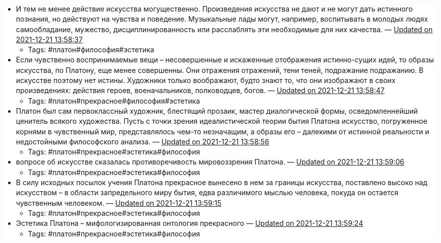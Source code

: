 - И тем не менее действие искусства могущественно. Произведения искусства не дают и не могут дать истинного познания, но действуют на чувства и поведение. Музыкальные лады могут, например, воспитывать в молодых людях самообладание, мужество, дисциплинированность или расслаблять эти необходимые для них качества. — [Updated on 2021-12-21 13:58:37](https://hyp.is/-SsXuk53EeyZHLun4gjEfw/rushist.com/index.php/philosophical-articles/5460-estetika-platona)
   - Tags: #платон#философия#эстетика
- Если чувственно воспринимаемые вещи – несовершенные и искаженные отображения истинно-сущих идей, то образы искусства, по Платону, еще менее совершенны. Они отражения отражений, тени теней, подражание подражанию. В искусстве поэтому нет истины. Художники только воображают, будто знают то, что они изображают в своих произведениях: действия героев, военачальников, полководцев, богов. — [Updated on 2021-12-21 13:58:47](https://hyp.is/0PwqSk53EeyypZ-MvCEYbQ/rushist.com/index.php/philosophical-articles/5460-estetika-platona)
   - Tags: #платон#прекрасное#философия#эстетика
- Платон был сам первоклассный художник, блестящий прозаик, мастер диалогической формы, осведомленнейший ценитель всякого художества. Пусть с точки зрения идеалистической теории бытия Платона искусство, погруженное корнями в чувственный мир, представлялось чем-то незначащим, а образы его – далекими от истинной реальности и недостойными философского анализа. — [Updated on 2021-12-21 13:58:56](https://hyp.is/ica7uE53EeyNdnsQ_Ir2ZA/rushist.com/index.php/philosophical-articles/5460-estetika-platona)
   - Tags: #платон#прекрасное#эстетика#философия
- вопросе об искусстве сказалась противоречивость мировоззрения Платона. — [Updated on 2021-12-21 13:59:06](https://hyp.is/fQcGCE53EeypPkfkYE86IQ/rushist.com/index.php/philosophical-articles/5460-estetika-platona)
   - Tags: #платон#прекрасное#эстетика#философия
- В силу исходных посылок учения Платона прекрасное вынесено в нем за границы искусства, поставлено высоко над искусством – в области запредельного миру бытия, едва различимого мыслью человека, покуда он остается чувственным человеком. — [Updated on 2021-12-21 13:59:15](https://hyp.is/RZUsrk53EeypfIdXKaRWRw/rushist.com/index.php/philosophical-articles/5460-estetika-platona)
   - Tags: #платон#прекрасное#эстетика#философия
- Эстетика Платона – мифологизированная онтология прекрасного — [Updated on 2021-12-21 13:59:24](https://hyp.is/Moyrbk53EeybMHftybna5g/rushist.com/index.php/philosophical-articles/5460-estetika-platona)
   - Tags: #платон#прекрасное#эстетика#философия
